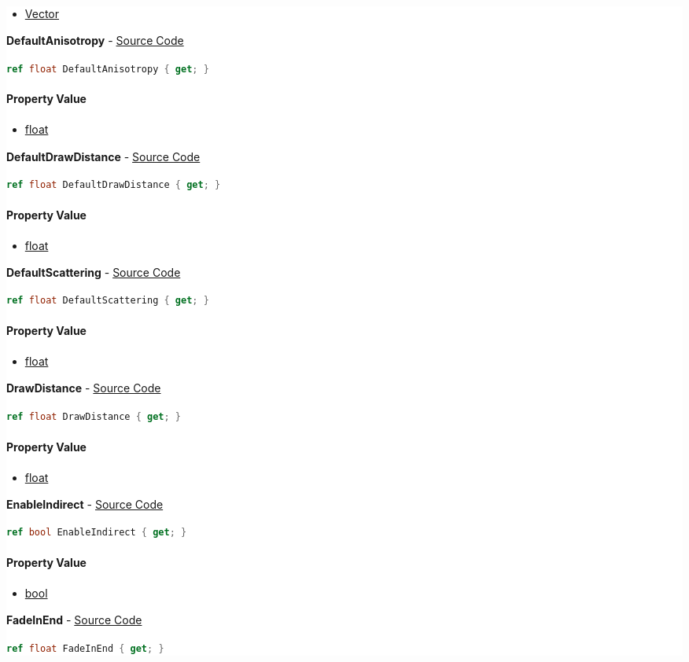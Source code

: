 - [Vector](/docs/api/shared/natives/vector)

**DefaultAnisotropy** - [Source Code](https://github.com/swiftly-solution/swiftlys2/blob/main/managed/src/SwiftlyS2.Generated/Schemas/Interfaces/CEnvVolumetricFogController.cs#L60)

```csharp
ref float DefaultAnisotropy { get; }
```

#### Property Value

- [float](https://learn.microsoft.com/dotnet/api/system.single)

**DefaultDrawDistance** - [Source Code](https://github.com/swiftly-solution/swiftlys2/blob/main/managed/src/SwiftlyS2.Generated/Schemas/Interfaces/CEnvVolumetricFogController.cs#L64)

```csharp
ref float DefaultDrawDistance { get; }
```

#### Property Value

- [float](https://learn.microsoft.com/dotnet/api/system.single)

**DefaultScattering** - [Source Code](https://github.com/swiftly-solution/swiftlys2/blob/main/managed/src/SwiftlyS2.Generated/Schemas/Interfaces/CEnvVolumetricFogController.cs#L62)

```csharp
ref float DefaultScattering { get; }
```

#### Property Value

- [float](https://learn.microsoft.com/dotnet/api/system.single)

**DrawDistance** - [Source Code](https://github.com/swiftly-solution/swiftlys2/blob/main/managed/src/SwiftlyS2.Generated/Schemas/Interfaces/CEnvVolumetricFogController.cs#L24)

```csharp
ref float DrawDistance { get; }
```

#### Property Value

- [float](https://learn.microsoft.com/dotnet/api/system.single)

**EnableIndirect** - [Source Code](https://github.com/swiftly-solution/swiftlys2/blob/main/managed/src/SwiftlyS2.Generated/Schemas/Interfaces/CEnvVolumetricFogController.cs#L68)

```csharp
ref bool EnableIndirect { get; }
```

#### Property Value

- [bool](https://learn.microsoft.com/dotnet/api/system.boolean)

**FadeInEnd** - [Source Code](https://github.com/swiftly-solution/swiftlys2/blob/main/managed/src/SwiftlyS2.Generated/Schemas/Interfaces/CEnvVolumetricFogController.cs#L28)

```csharp
ref float FadeInEnd { get; }
```

